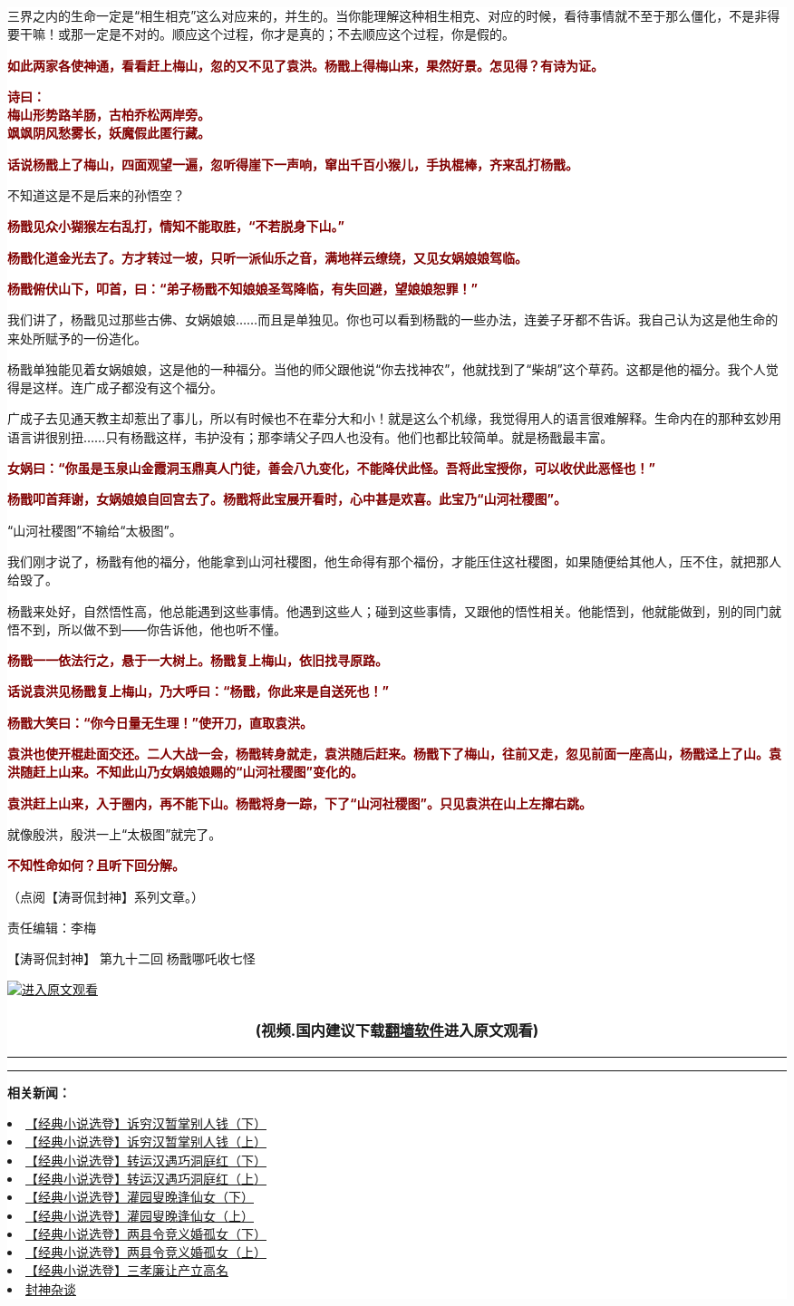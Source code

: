 <p>三界之内的生命一定是“相生相克”这么对应来的，并生的。当你能理解这种相生相克、对应的时候，看待事情就不至于那么僵化，不是非得要干嘛！或那一定是不对的。顺应这个过程，你才是真的；不去顺应这个过程，你是假的。</p>
<p><strong><span style="color: #800000;">如此两家各使神通，看看赶上梅山，忽的又不见了袁洪。杨戬上得梅山来，果然好景。怎见得？有诗为证。</span></strong></p>
<p><strong><span style="color: #800000;">诗曰：</span></strong><br />
<strong><span style="color: #800000;"> 梅山形势路羊肠，古柏乔松两岸旁。</span></strong><br />
<strong><span style="color: #800000;"> 飒飒阴风愁雾长，妖魔假此匿行藏。</span></strong></p>
<p><strong><span style="color: #800000;">话说杨戬上了梅山，四面观望一遍，忽听得崖下一声响，窜出千百小猴儿，手执棍棒，齐来乱打杨戬。</span></strong></p>
<p>不知道这是不是后来的孙悟空？</p>
<p><strong><span style="color: #800000;">杨戬见众小猢猴左右乱打，情知不能取胜，“不若脱身下山。”</span></strong></p>
<p><strong><span style="color: #800000;">杨戬化道金光去了。方才转过一坡，只听一派仙乐之音，满地祥云缭绕，又见女娲娘娘驾临。</span></strong></p>
<p><strong><span style="color: #800000;">杨戬俯伏山下，叩首，曰：“弟子杨戬不知娘娘圣驾降临，有失回避，望娘娘恕罪！”</span></strong></p>
<p>我们讲了，杨戬见过那些古佛、女娲娘娘……而且是单独见。你也可以看到杨戬的一些办法，连姜子牙都不告诉。我自己认为这是他生命的来处所赋予的一份造化。</p>
<p>杨戬单独能见着女娲娘娘，这是他的一种福分。当他的师父跟他说“你去找神农”，他就找到了“柴胡”这个草药。这都是他的福分。我个人觉得是这样。连广成子都没有这个福分。</p>
<p>广成子去见通天教主却惹出了事儿，所以有时候也不在辈分大和小！就是这么个机缘，我觉得用人的语言很难解释。生命内在的那种玄妙用语言讲很别扭……只有杨戬这样，韦护没有；那李靖父子四人也没有。他们也都比较简单。就是杨戬最丰富。</p>
<p><strong><span style="color: #800000;">女娲曰：“你虽是玉泉山金霞洞玉鼎真人门徒，善会八九变化，不能降伏此怪。吾将此宝授你，可以收伏此恶怪也！”</span></strong></p>
<p><strong><span style="color: #800000;">杨戬叩首拜谢，女娲娘娘自回宫去了。杨戬将此宝展开看时，心中甚是欢喜。此宝乃“山河社稷图”。</span></strong></p>
<p>“山河社稷图”不输给“太极图”。</p>
<p>我们刚才说了，杨戬有他的福分，他能拿到山河社稷图，他生命得有那个福份，才能压住这社稷图，如果随便给其他人，压不住，就把那人给毁了。</p>
<p>杨戬来处好，自然悟性高，他总能遇到这些事情。他遇到这些人；碰到这些事情，又跟他的悟性相关。他能悟到，他就能做到，别的同门就悟不到，所以做不到——你告诉他，他也听不懂。</p>
<p><strong><span style="color: #800000;">杨戬一一依法行之，悬于一大树上。杨戬复上梅山，依旧找寻原路。</span></strong></p>
<p><strong><span style="color: #800000;">话说袁洪见杨戬复上梅山，乃大呼曰：“杨戬，你此来是自送死也！”</span></strong></p>
<p><strong><span style="color: #800000;">杨戬大笑曰：“你今日量无生理！”使开刀，直取袁洪。</span></strong></p>
<p><strong><span style="color: #800000;">袁洪也使开棍赴面交还。二人大战一会，杨戬转身就走，袁洪随后赶来。杨戬下了梅山，往前又走，忽见前面一座高山，杨戬迳上了山。袁洪随赶上山来。不知此山乃女娲娘娘赐的“山河社稷图”变化的。</span></strong></p>
<p><strong><span style="color: #800000;">袁洪赶上山来，入于圈内，再不能下山。杨戬将身一踪，下了“山河社稷图”。只见袁洪在山上左撺右跳。</span></strong></p>
<p>就像殷洪，殷洪一上“太极图”就完了。</p>
<p><strong><span style="color: #800000;">不知性命如何？且听下回分解。</span></strong></p>
<p>（点阅<ahref="https://github.com/19920513/djy/blob/master/gb/tag/%e6%bf%a4%e5%93%a5%e4%be%83%e5%b0%81%e7%a5%9e.md#1">【涛哥侃封神】</a>系列文章。）</p>
<p>责任编辑：李梅</p>
<p>【<ahref="https://github.com/19920513/djy/blob/master/gb/tag/%E6%B6%9B%E5%93%A5%E4%BE%83%E5%B0%81%E7%A5%9E.md#1">涛哥侃封神</a>】 第九十二回 杨戬哪吒收七怪</p>
<p><a title="YouTube video player" src=""></a><a href="https://d1tvvb2j7fpfrx.cloudfront.net/T5hzKXJor"><img width="600" src="https://raw.githubusercontent.com/19920513/djy/master/gb/300/djtsp.jpg" title="进入原文观看"  alt="进入原文观看"></a><h3 align=center>(视频.国内建议下载<a href="https://github.com/19920513/www/blob/master/README.md#8">翻墙软件</a>进入原文观看)</h3><a src="https://www.youtube.com/embed/SxmVmJlKaVI?list=PLCLJDdGXb-01dbf3h5bOh1vLQtycO9lJ7" width="600" b="338" frameborder="0" allowfullscreen="allowfullscreen"></a></p>

<hr>
<hr>

<strong>相关新闻：</strong>
<li><a href="https://github.com/19920513/djy/blob/master/gb/22/12/26/n13892246.md#1">【经典小说选登】诉穷汉暂掌别人钱（下）</a></li>
<li><a href="https://github.com/19920513/djy/blob/master/gb/22/12/26/n13892245.md#1">【经典小说选登】诉穷汉暂掌别人钱（上）</a></li>
<li><a href="https://github.com/19920513/djy/blob/master/gb/22/12/22/n13889967.md#1">【经典小说选登】转运汉遇巧洞庭红（下）</a></li>
<li><a href="https://github.com/19920513/djy/blob/master/gb/22/12/22/n13889963.md#1">【经典小说选登】转运汉遇巧洞庭红（上）</a></li>
<li><a href="https://github.com/19920513/djy/blob/master/gb/22/11/28/n13874753.md#1">【经典小说选登】灌园叟晚逢仙女（下）</a></li>
<li><a href="https://github.com/19920513/djy/blob/master/gb/22/11/28/n13874746.md#1">【经典小说选登】灌园叟晚逢仙女（上）</a></li>
<li><a href="https://github.com/19920513/djy/blob/master/gb/22/10/9/n13841943.md#1">【经典小说选登】两县令竞义婚孤女（下）</a></li>
<li><a href="https://github.com/19920513/djy/blob/master/gb/22/10/9/n13841942.md#1">【经典小说选登】两县令竞义婚孤女（上）</a></li>
<li><a href="https://github.com/19920513/djy/blob/master/gb/22/10/3/n13838178.md#1">【经典小说选登】三孝廉让产立高名</a></li>
<li><a href="https://github.com/19920513/djy/blob/master/gb/22/7/22/n13786636.md#1">封神杂谈</a></li>